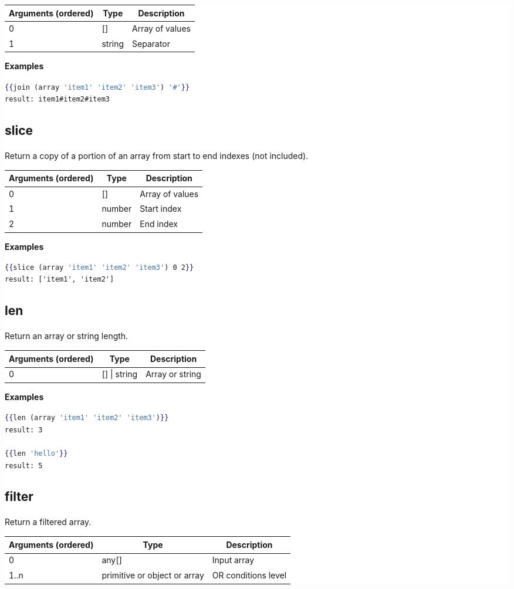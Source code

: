 | Arguments (ordered) | Type   | Description     |
| ------------------- | ------ | --------------- |
| 0                   | []     | Array of values |
| 1                   | string | Separator       |

**Examples**

```handlebars
{{join (array 'item1' 'item2' 'item3') '#'}}
result: item1#item2#item3
```

## slice

Return a copy of a portion of an array from start to end indexes (not included).

| Arguments (ordered) | Type   | Description     |
| ------------------- | ------ | --------------- |
| 0                   | []     | Array of values |
| 1                   | number | Start index     |
| 2                   | number | End index       |

**Examples**

```handlebars
{{slice (array 'item1' 'item2' 'item3') 0 2}}
result: ['item1', 'item2']
```

## len

Return an array or string length.

| Arguments (ordered) | Type         | Description     |
| ------------------- | ------------ | --------------- |
| 0                   | [] \| string | Array or string |

**Examples**

```handlebars
{{len (array 'item1' 'item2' 'item3')}}
result: 3

{{len 'hello'}}
result: 5
```

## filter

Return a filtered array.

| Arguments (ordered) | Type                         | Description         |
| ------------------- | ---------------------------- | ------------------- |
| 0                   | any[]                        | Input array         |
| 1..n                | primitive or object or array | OR conditions level |
